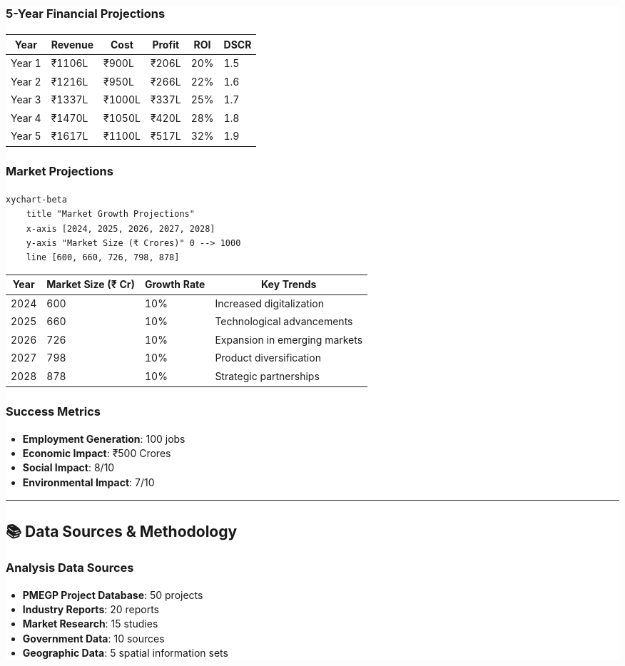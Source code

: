 ### 5-Year Financial Projections
| Year | Revenue | Cost | Profit | ROI | DSCR |
|------|---------|------|--------|-----|------|
| Year 1 | ₹1106L | ₹900L | ₹206L | 20% | 1.5 |
| Year 2 | ₹1216L | ₹950L | ₹266L | 22% | 1.6 |
| Year 3 | ₹1337L | ₹1000L | ₹337L | 25% | 1.7 |
| Year 4 | ₹1470L | ₹1050L | ₹420L | 28% | 1.8 |
| Year 5 | ₹1617L | ₹1100L | ₹517L | 32% | 1.9 |

### Market Projections

```mermaid
xychart-beta
    title "Market Growth Projections"
    x-axis [2024, 2025, 2026, 2027, 2028]
    y-axis "Market Size (₹ Crores)" 0 --> 1000
    line [600, 660, 726, 798, 878]
```

| Year | Market Size (₹ Cr) | Growth Rate | Key Trends |
|------|-------------------|-------------|------------|
| 2024 | 600 | 10% | Increased digitalization |
| 2025 | 660 | 10% | Technological advancements |
| 2026 | 726 | 10% | Expansion in emerging markets |
| 2027 | 798 | 10% | Product diversification |
| 2028 | 878 | 10% | Strategic partnerships |

### Success Metrics
- **Employment Generation**: 100 jobs
- **Economic Impact**: ₹500 Crores
- **Social Impact**: 8/10
- **Environmental Impact**: 7/10

---

## 📚 Data Sources & Methodology

### Analysis Data Sources
- **PMEGP Project Database**: 50 projects
- **Industry Reports**: 20 reports
- **Market Research**: 15 studies
- **Government Data**: 10 sources
- **Geographic Data**: 5 spatial information sets
